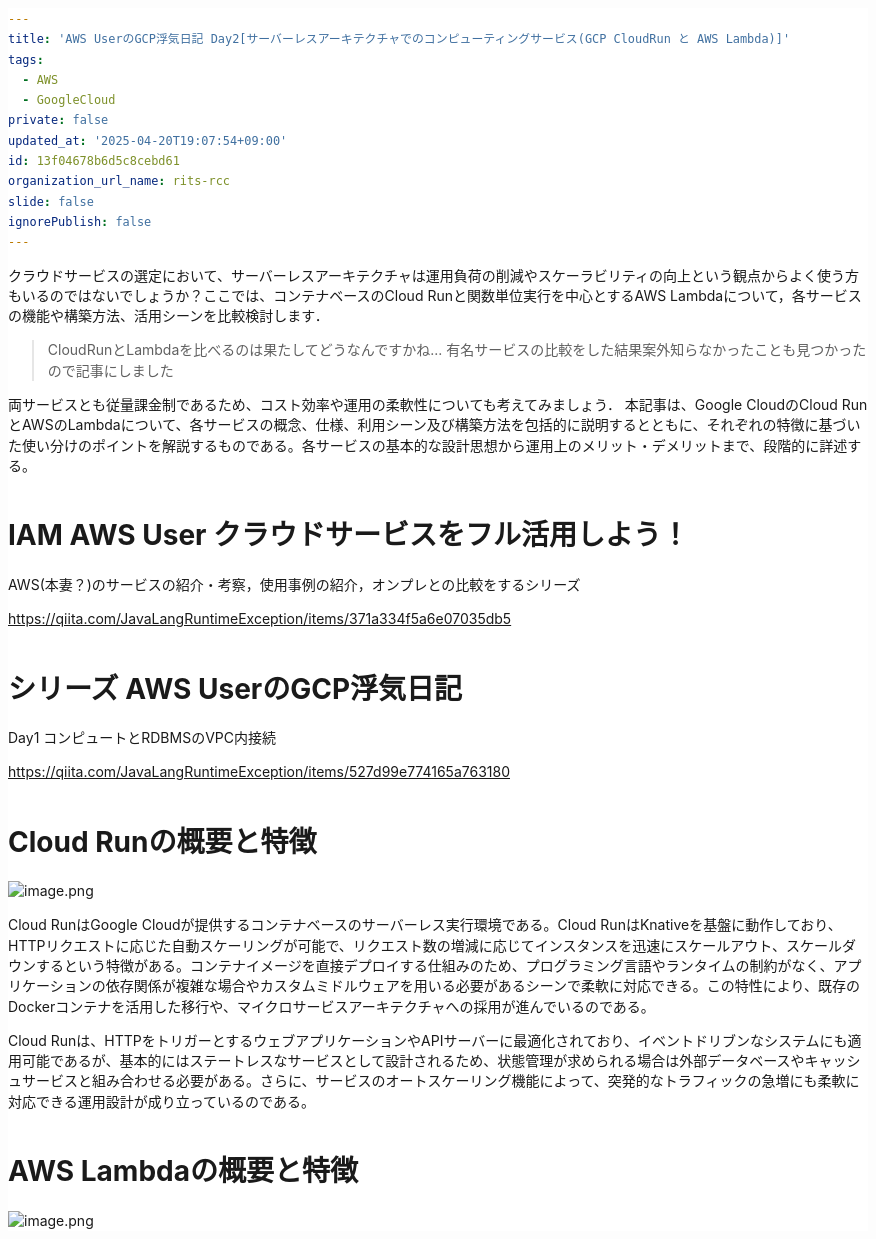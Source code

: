 ```yaml
---
title: 'AWS UserのGCP浮気日記 Day2[サーバーレスアーキテクチャでのコンピューティングサービス(GCP CloudRun と AWS Lambda)]'
tags:
  - AWS
  - GoogleCloud
private: false
updated_at: '2025-04-20T19:07:54+09:00'
id: 13f04678b6d5c8cebd61
organization_url_name: rits-rcc
slide: false
ignorePublish: false
---
```

クラウドサービスの選定において、サーバーレスアーキテクチャは運用負荷の削減やスケーラビリティの向上という観点からよく使う方もいるのではないでしょうか？ここでは、コンテナベースのCloud Runと関数単位実行を中心とするAWS Lambdaについて，各サービスの機能や構築方法、活用シーンを比較検討します．

> CloudRunとLambdaを比べるのは果たしてどうなんですかね...
> 有名サービスの比較をした結果案外知らなかったことも見つかったので記事にしました

両サービスとも従量課金制であるため、コスト効率や運用の柔軟性についても考えてみましょう．
本記事は、Google CloudのCloud RunとAWSのLambdaについて、各サービスの概念、仕様、利用シーン及び構築方法を包括的に説明するとともに、それぞれの特徴に基づいた使い分けのポイントを解説するものである。各サービスの基本的な設計思想から運用上のメリット・デメリットまで、段階的に詳述する。

# 

# IAM AWS User クラウドサービスをフル活用しよう！
AWS(本妻？)のサービスの紹介・考察，使用事例の紹介，オンプレとの比較をするシリーズ

https://qiita.com/JavaLangRuntimeException/items/371a334f5a6e07035db5

# シリーズ AWS UserのGCP浮気日記
Day1 コンピュートとRDBMSのVPC内接続

https://qiita.com/JavaLangRuntimeException/items/527d99e774165a763180

# Cloud Runの概要と特徴
![image.png](https://qiita-image-store.s3.ap-northeast-1.amazonaws.com/0/3757442/780f36f0-be54-47a7-aff1-2547d2ce46a6.png)

Cloud RunはGoogle Cloudが提供するコンテナベースのサーバーレス実行環境である。Cloud RunはKnativeを基盤に動作しており、HTTPリクエストに応じた自動スケーリングが可能で、リクエスト数の増減に応じてインスタンスを迅速にスケールアウト、スケールダウンするという特徴がある。コンテナイメージを直接デプロイする仕組みのため、プログラミング言語やランタイムの制約がなく、アプリケーションの依存関係が複雑な場合やカスタムミドルウェアを用いる必要があるシーンで柔軟に対応できる。この特性により、既存のDockerコンテナを活用した移行や、マイクロサービスアーキテクチャへの採用が進んでいるのである。

Cloud Runは、HTTPをトリガーとするウェブアプリケーションやAPIサーバーに最適化されており、イベントドリブンなシステムにも適用可能であるが、基本的にはステートレスなサービスとして設計されるため、状態管理が求められる場合は外部データベースやキャッシュサービスと組み合わせる必要がある。さらに、サービスのオートスケーリング機能によって、突発的なトラフィックの急増にも柔軟に対応できる運用設計が成り立っているのである。

# AWS Lambdaの概要と特徴
![image.png](https://qiita-image-store.s3.ap-northeast-1.amazonaws.com/0/3757442/bc4b64bd-a4da-4c14-aa82-9f4bd2122dc1.png)
